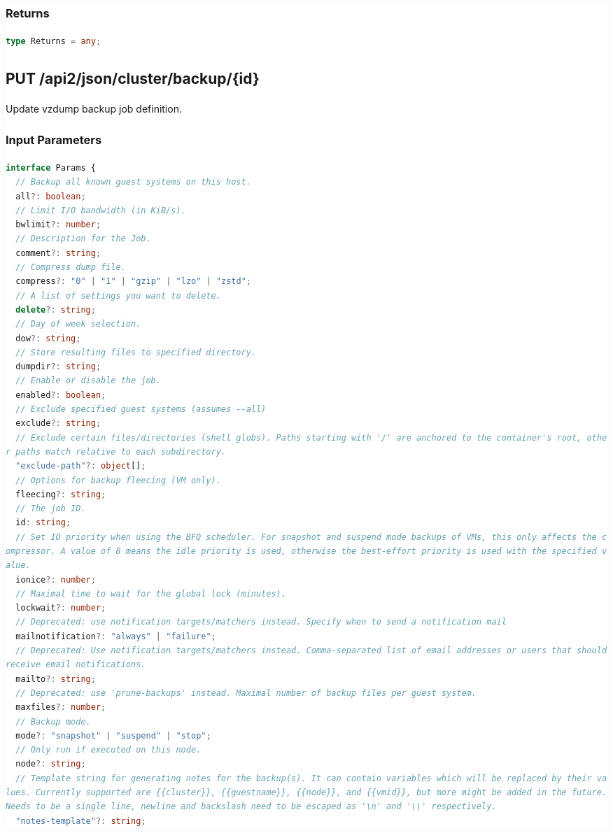 ### Returns

```ts
type Returns = any;
```

## PUT /api2/json/cluster/backup/{id}

Update vzdump backup job definition.

### Input Parameters

```ts
interface Params {
  // Backup all known guest systems on this host.
  all?: boolean;
  // Limit I/O bandwidth (in KiB/s).
  bwlimit?: number;
  // Description for the Job.
  comment?: string;
  // Compress dump file.
  compress?: "0" | "1" | "gzip" | "lzo" | "zstd";
  // A list of settings you want to delete.
  delete?: string;
  // Day of week selection.
  dow?: string;
  // Store resulting files to specified directory.
  dumpdir?: string;
  // Enable or disable the job.
  enabled?: boolean;
  // Exclude specified guest systems (assumes --all)
  exclude?: string;
  // Exclude certain files/directories (shell globs). Paths starting with '/' are anchored to the container's root, other paths match relative to each subdirectory.
  "exclude-path"?: object[];
  // Options for backup fleecing (VM only).
  fleecing?: string;
  // The job ID.
  id: string;
  // Set IO priority when using the BFQ scheduler. For snapshot and suspend mode backups of VMs, this only affects the compressor. A value of 8 means the idle priority is used, otherwise the best-effort priority is used with the specified value.
  ionice?: number;
  // Maximal time to wait for the global lock (minutes).
  lockwait?: number;
  // Deprecated: use notification targets/matchers instead. Specify when to send a notification mail
  mailnotification?: "always" | "failure";
  // Deprecated: Use notification targets/matchers instead. Comma-separated list of email addresses or users that should receive email notifications.
  mailto?: string;
  // Deprecated: use 'prune-backups' instead. Maximal number of backup files per guest system.
  maxfiles?: number;
  // Backup mode.
  mode?: "snapshot" | "suspend" | "stop";
  // Only run if executed on this node.
  node?: string;
  // Template string for generating notes for the backup(s). It can contain variables which will be replaced by their values. Currently supported are {{cluster}}, {{guestname}}, {{node}}, and {{vmid}}, but more might be added in the future. Needs to be a single line, newline and backslash need to be escaped as '\n' and '\\' respectively.
  "notes-template"?: string;
```
